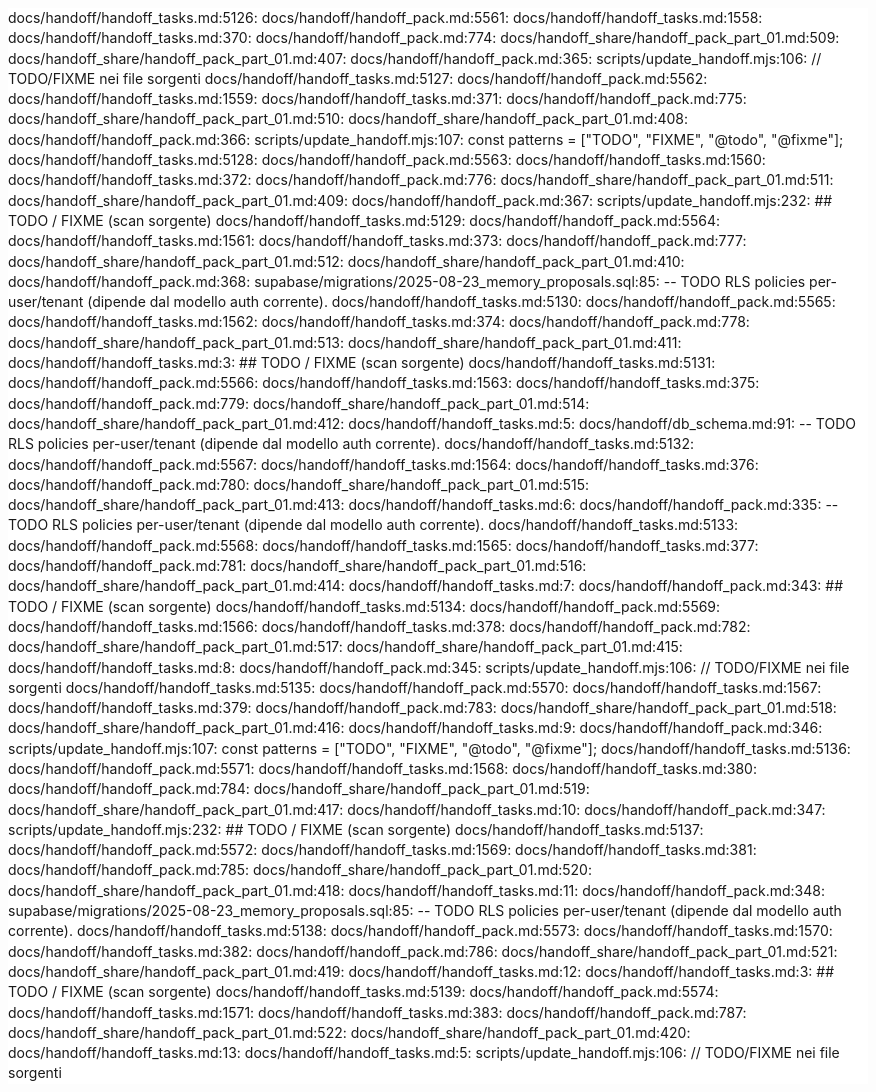 docs/handoff/handoff_tasks.md:5126: docs/handoff/handoff_pack.md:5561: docs/handoff/handoff_tasks.md:1558: docs/handoff/handoff_tasks.md:370: docs/handoff/handoff_pack.md:774: docs/handoff_share/handoff_pack_part_01.md:509: docs/handoff_share/handoff_pack_part_01.md:407: docs/handoff/handoff_pack.md:365: scripts/update_handoff.mjs:106: // TODO/FIXME nei file sorgenti
docs/handoff/handoff_tasks.md:5127: docs/handoff/handoff_pack.md:5562: docs/handoff/handoff_tasks.md:1559: docs/handoff/handoff_tasks.md:371: docs/handoff/handoff_pack.md:775: docs/handoff_share/handoff_pack_part_01.md:510: docs/handoff_share/handoff_pack_part_01.md:408: docs/handoff/handoff_pack.md:366: scripts/update_handoff.mjs:107: const patterns = ["TODO", "FIXME", "@todo", "@fixme"];
docs/handoff/handoff_tasks.md:5128: docs/handoff/handoff_pack.md:5563: docs/handoff/handoff_tasks.md:1560: docs/handoff/handoff_tasks.md:372: docs/handoff/handoff_pack.md:776: docs/handoff_share/handoff_pack_part_01.md:511: docs/handoff_share/handoff_pack_part_01.md:409: docs/handoff/handoff_pack.md:367: scripts/update_handoff.mjs:232: ## TODO / FIXME (scan sorgente)
docs/handoff/handoff_tasks.md:5129: docs/handoff/handoff_pack.md:5564: docs/handoff/handoff_tasks.md:1561: docs/handoff/handoff_tasks.md:373: docs/handoff/handoff_pack.md:777: docs/handoff_share/handoff_pack_part_01.md:512: docs/handoff_share/handoff_pack_part_01.md:410: docs/handoff/handoff_pack.md:368: supabase/migrations/2025-08-23_memory_proposals.sql:85: -- TODO RLS policies per-user/tenant (dipende dal modello auth corrente).
docs/handoff/handoff_tasks.md:5130: docs/handoff/handoff_pack.md:5565: docs/handoff/handoff_tasks.md:1562: docs/handoff/handoff_tasks.md:374: docs/handoff/handoff_pack.md:778: docs/handoff_share/handoff_pack_part_01.md:513: docs/handoff_share/handoff_pack_part_01.md:411: docs/handoff/handoff_tasks.md:3: ## TODO / FIXME (scan sorgente)
docs/handoff/handoff_tasks.md:5131: docs/handoff/handoff_pack.md:5566: docs/handoff/handoff_tasks.md:1563: docs/handoff/handoff_tasks.md:375: docs/handoff/handoff_pack.md:779: docs/handoff_share/handoff_pack_part_01.md:514: docs/handoff_share/handoff_pack_part_01.md:412: docs/handoff/handoff_tasks.md:5: docs/handoff/db_schema.md:91: -- TODO RLS policies per-user/tenant (dipende dal modello auth corrente).
docs/handoff/handoff_tasks.md:5132: docs/handoff/handoff_pack.md:5567: docs/handoff/handoff_tasks.md:1564: docs/handoff/handoff_tasks.md:376: docs/handoff/handoff_pack.md:780: docs/handoff_share/handoff_pack_part_01.md:515: docs/handoff_share/handoff_pack_part_01.md:413: docs/handoff/handoff_tasks.md:6: docs/handoff/handoff_pack.md:335: -- TODO RLS policies per-user/tenant (dipende dal modello auth corrente).
docs/handoff/handoff_tasks.md:5133: docs/handoff/handoff_pack.md:5568: docs/handoff/handoff_tasks.md:1565: docs/handoff/handoff_tasks.md:377: docs/handoff/handoff_pack.md:781: docs/handoff_share/handoff_pack_part_01.md:516: docs/handoff_share/handoff_pack_part_01.md:414: docs/handoff/handoff_tasks.md:7: docs/handoff/handoff_pack.md:343: ## TODO / FIXME (scan sorgente)
docs/handoff/handoff_tasks.md:5134: docs/handoff/handoff_pack.md:5569: docs/handoff/handoff_tasks.md:1566: docs/handoff/handoff_tasks.md:378: docs/handoff/handoff_pack.md:782: docs/handoff_share/handoff_pack_part_01.md:517: docs/handoff_share/handoff_pack_part_01.md:415: docs/handoff/handoff_tasks.md:8: docs/handoff/handoff_pack.md:345: scripts/update_handoff.mjs:106: // TODO/FIXME nei file sorgenti
docs/handoff/handoff_tasks.md:5135: docs/handoff/handoff_pack.md:5570: docs/handoff/handoff_tasks.md:1567: docs/handoff/handoff_tasks.md:379: docs/handoff/handoff_pack.md:783: docs/handoff_share/handoff_pack_part_01.md:518: docs/handoff_share/handoff_pack_part_01.md:416: docs/handoff/handoff_tasks.md:9: docs/handoff/handoff_pack.md:346: scripts/update_handoff.mjs:107: const patterns = ["TODO", "FIXME", "@todo", "@fixme"];
docs/handoff/handoff_tasks.md:5136: docs/handoff/handoff_pack.md:5571: docs/handoff/handoff_tasks.md:1568: docs/handoff/handoff_tasks.md:380: docs/handoff/handoff_pack.md:784: docs/handoff_share/handoff_pack_part_01.md:519: docs/handoff_share/handoff_pack_part_01.md:417: docs/handoff/handoff_tasks.md:10: docs/handoff/handoff_pack.md:347: scripts/update_handoff.mjs:232: ## TODO / FIXME (scan sorgente)
docs/handoff/handoff_tasks.md:5137: docs/handoff/handoff_pack.md:5572: docs/handoff/handoff_tasks.md:1569: docs/handoff/handoff_tasks.md:381: docs/handoff/handoff_pack.md:785: docs/handoff_share/handoff_pack_part_01.md:520: docs/handoff_share/handoff_pack_part_01.md:418: docs/handoff/handoff_tasks.md:11: docs/handoff/handoff_pack.md:348: supabase/migrations/2025-08-23_memory_proposals.sql:85: -- TODO RLS policies per-user/tenant (dipende dal modello auth corrente).
docs/handoff/handoff_tasks.md:5138: docs/handoff/handoff_pack.md:5573: docs/handoff/handoff_tasks.md:1570: docs/handoff/handoff_tasks.md:382: docs/handoff/handoff_pack.md:786: docs/handoff_share/handoff_pack_part_01.md:521: docs/handoff_share/handoff_pack_part_01.md:419: docs/handoff/handoff_tasks.md:12: docs/handoff/handoff_tasks.md:3: ## TODO / FIXME (scan sorgente)
docs/handoff/handoff_tasks.md:5139: docs/handoff/handoff_pack.md:5574: docs/handoff/handoff_tasks.md:1571: docs/handoff/handoff_tasks.md:383: docs/handoff/handoff_pack.md:787: docs/handoff_share/handoff_pack_part_01.md:522: docs/handoff_share/handoff_pack_part_01.md:420: docs/handoff/handoff_tasks.md:13: docs/handoff/handoff_tasks.md:5: scripts/update_handoff.mjs:106: // TODO/FIXME nei file sorgenti